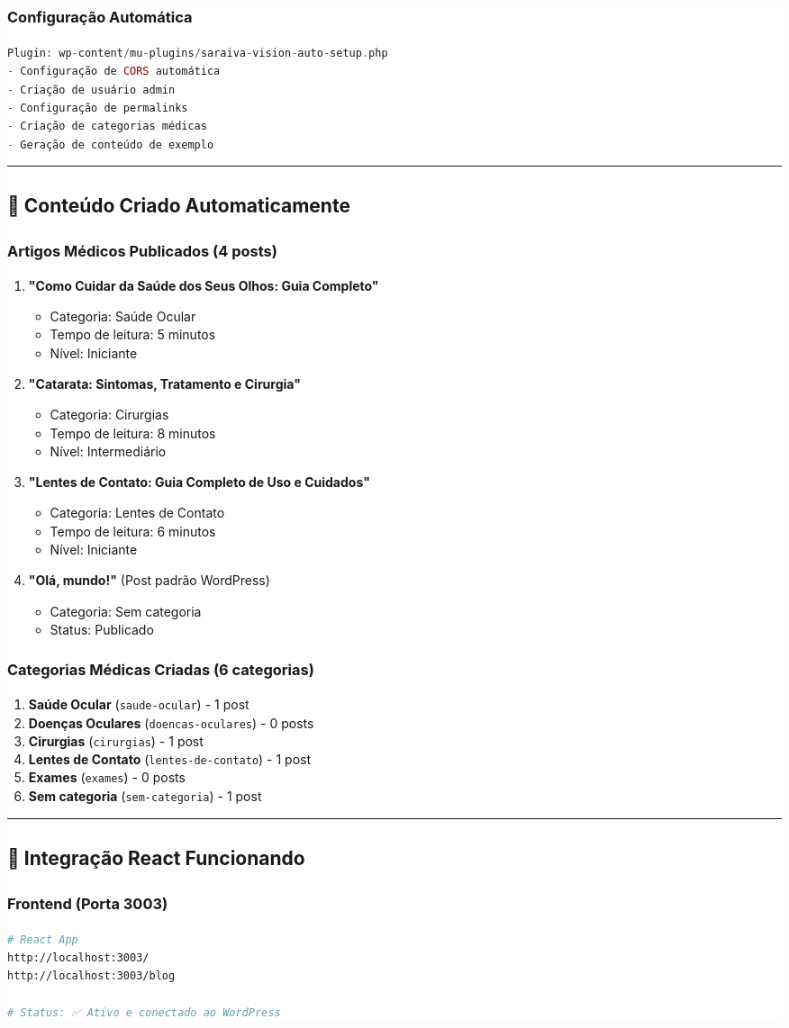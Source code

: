 ### Configuração Automática

```php
Plugin: wp-content/mu-plugins/saraiva-vision-auto-setup.php
- Configuração de CORS automática
- Criação de usuário admin
- Configuração de permalinks
- Criação de categorias médicas
- Geração de conteúdo de exemplo
```

---

## 📝 Conteúdo Criado Automaticamente

### Artigos Médicos Publicados (4 posts)

1. **"Como Cuidar da Saúde dos Seus Olhos: Guia Completo"**
   - Categoria: Saúde Ocular
   - Tempo de leitura: 5 minutos
   - Nível: Iniciante

2. **"Catarata: Sintomas, Tratamento e Cirurgia"**
   - Categoria: Cirurgias
   - Tempo de leitura: 8 minutos
   - Nível: Intermediário

3. **"Lentes de Contato: Guia Completo de Uso e Cuidados"**
   - Categoria: Lentes de Contato
   - Tempo de leitura: 6 minutos
   - Nível: Iniciante

4. **"Olá, mundo!"** (Post padrão WordPress)
   - Categoria: Sem categoria
   - Status: Publicado

### Categorias Médicas Criadas (6 categorias)

1. **Saúde Ocular** (`saude-ocular`) - 1 post
2. **Doenças Oculares** (`doencas-oculares`) - 0 posts
3. **Cirurgias** (`cirurgias`) - 1 post
4. **Lentes de Contato** (`lentes-de-contato`) - 1 post
5. **Exames** (`exames`) - 0 posts
6. **Sem categoria** (`sem-categoria`) - 1 post

---

## 🔗 Integração React Funcionando

### Frontend (Porta 3003)
```bash
# React App
http://localhost:3003/
http://localhost:3003/blog

# Status: ✅ Ativo e conectado ao WordPress
```
